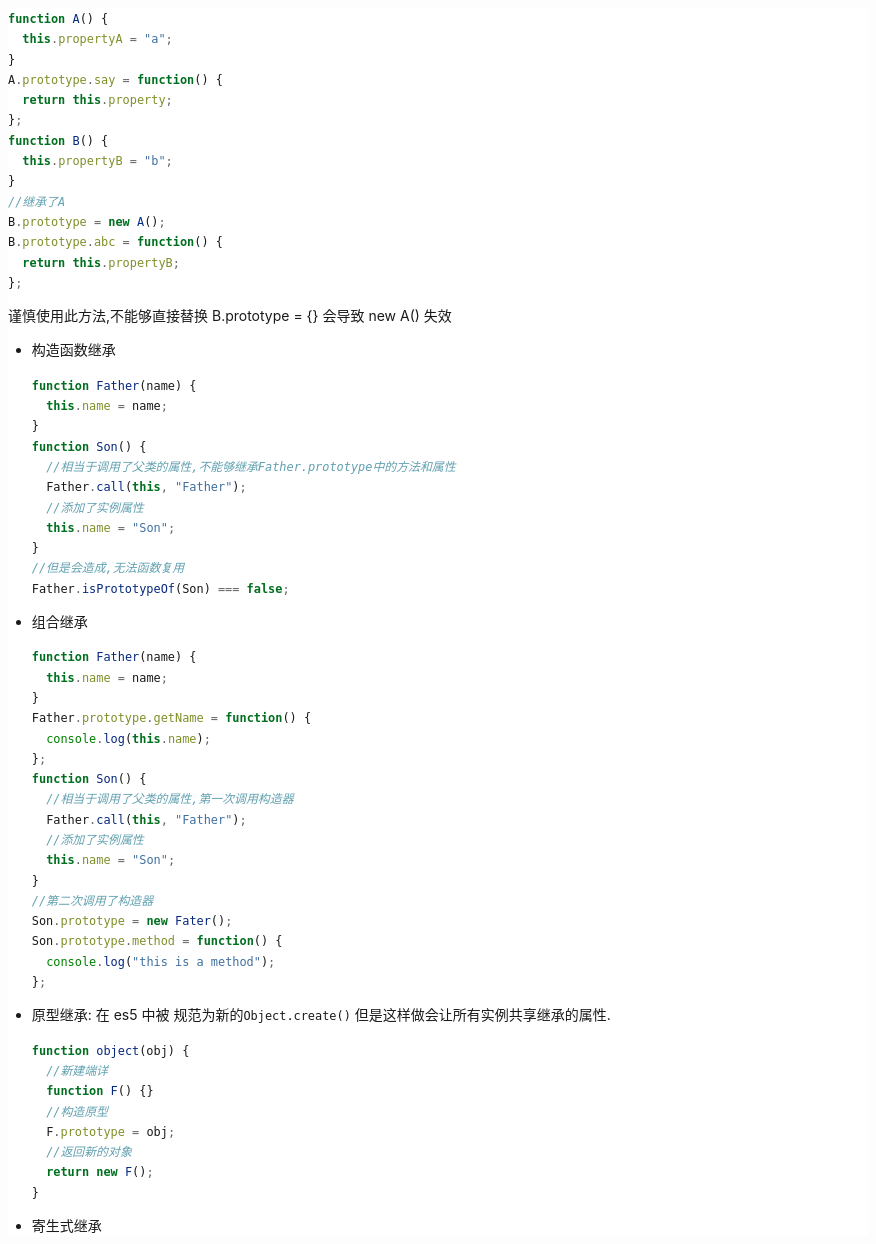   ```js
  function A() {
    this.propertyA = "a";
  }
  A.prototype.say = function() {
    return this.property;
  };
  function B() {
    this.propertyB = "b";
  }
  //继承了A
  B.prototype = new A();
  B.prototype.abc = function() {
    return this.propertyB;
  };
  ```

  谨慎使用此方法,不能够直接替换 B.prototype = {} 会导致 new A() 失效

- 构造函数继承
  ```js
  function Father(name) {
    this.name = name;
  }
  function Son() {
    //相当于调用了父类的属性,不能够继承Father.prototype中的方法和属性
    Father.call(this, "Father");
    //添加了实例属性
    this.name = "Son";
  }
  //但是会造成,无法函数复用
  Father.isPrototypeOf(Son) === false;
  ```
- 组合继承
  ```js
  function Father(name) {
    this.name = name;
  }
  Father.prototype.getName = function() {
    console.log(this.name);
  };
  function Son() {
    //相当于调用了父类的属性,第一次调用构造器
    Father.call(this, "Father");
    //添加了实例属性
    this.name = "Son";
  }
  //第二次调用了构造器
  Son.prototype = new Fater();
  Son.prototype.method = function() {
    console.log("this is a method");
  };
  ```
- 原型继承: 在 es5 中被 规范为新的`Object.create()` 但是这样做会让所有实例共享继承的属性.
  ```js
  function object(obj) {
    //新建端详
    function F() {}
    //构造原型
    F.prototype = obj;
    //返回新的对象
    return new F();
  }
  ```
- 寄生式继承
  ```js
  ```